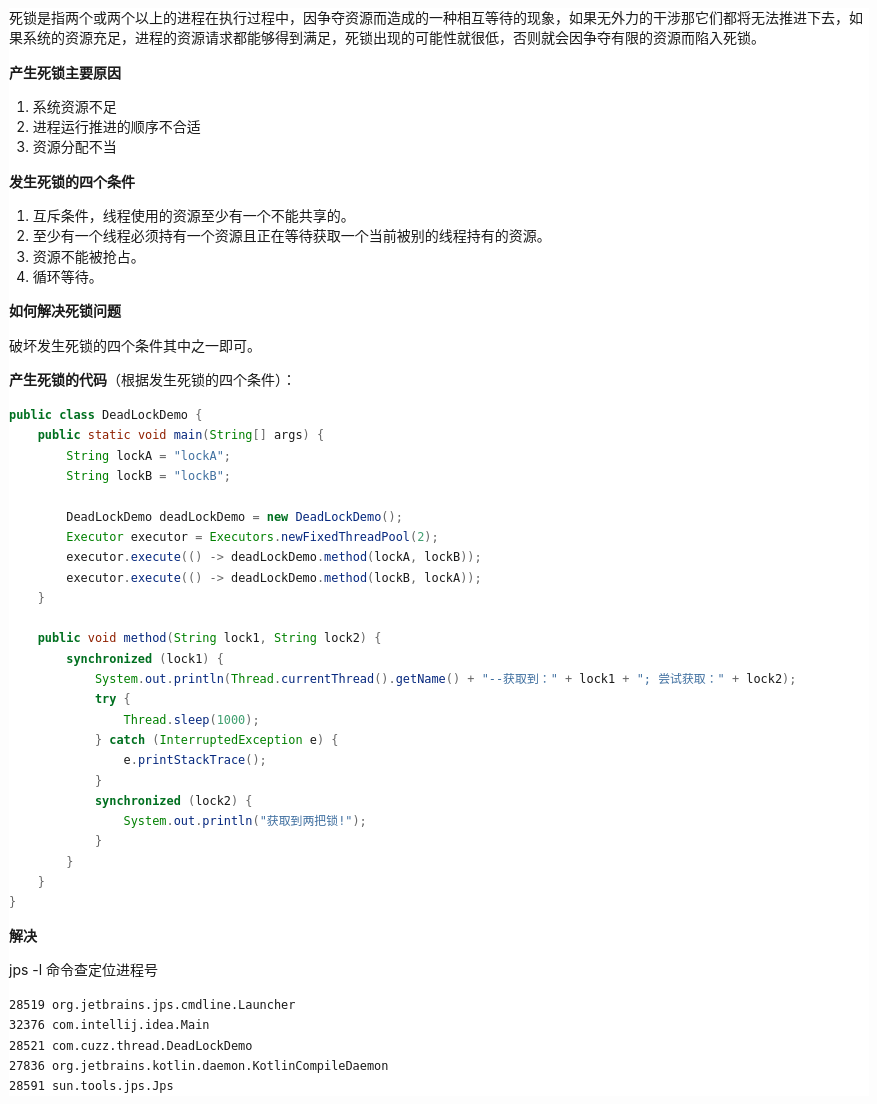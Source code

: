 死锁是指两个或两个以上的进程在执行过程中，因争夺资源而造成的一种相互等待的现象，如果无外力的干涉那它们都将无法推进下去，如果系统的资源充足，进程的资源请求都能够得到满足，死锁出现的可能性就很低，否则就会因争夺有限的资源而陷入死锁。

**产生死锁主要原因**

1. 系统资源不足
2. 进程运行推进的顺序不合适
3. 资源分配不当

**发生死锁的四个条件**

1. 互斥条件，线程使用的资源至少有一个不能共享的。
2. 至少有一个线程必须持有一个资源且正在等待获取一个当前被别的线程持有的资源。
3. 资源不能被抢占。
4. 循环等待。

**如何解决死锁问题**

破坏发生死锁的四个条件其中之一即可。

**产生死锁的代码**（根据发生死锁的四个条件）：

```java
public class DeadLockDemo {
    public static void main(String[] args) {
        String lockA = "lockA";
        String lockB = "lockB";

        DeadLockDemo deadLockDemo = new DeadLockDemo();
        Executor executor = Executors.newFixedThreadPool(2);
        executor.execute(() -> deadLockDemo.method(lockA, lockB));
        executor.execute(() -> deadLockDemo.method(lockB, lockA));
    }

    public void method(String lock1, String lock2) {
        synchronized (lock1) {
            System.out.println(Thread.currentThread().getName() + "--获取到：" + lock1 + "; 尝试获取：" + lock2);
            try {
                Thread.sleep(1000);
            } catch (InterruptedException e) {
                e.printStackTrace();
            }
            synchronized (lock2) {
                System.out.println("获取到两把锁!");
            }
        }
    }
}
```

**解决**

jps -l 命令查定位进程号

```sh
28519 org.jetbrains.jps.cmdline.Launcher
32376 com.intellij.idea.Main
28521 com.cuzz.thread.DeadLockDemo
27836 org.jetbrains.kotlin.daemon.KotlinCompileDaemon
28591 sun.tools.jps.Jps
```
